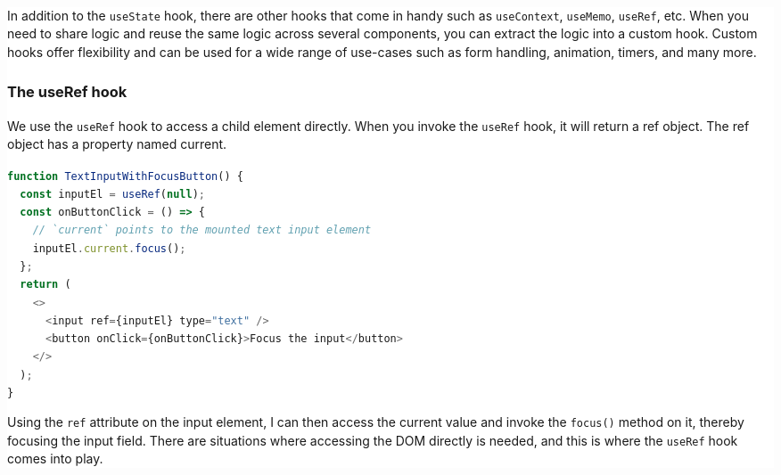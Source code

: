 In addition to the `useState` hook, there are other hooks that come in handy such as `useContext`, `useMemo`, `useRef`, etc. When you need to share logic and reuse the same logic across several components, you can extract the logic into a custom hook. Custom hooks offer flexibility and can be used for a wide range of use-cases such as form handling, animation, timers, and many more. 

### The useRef hook

We use the `useRef` hook to access a child element directly. When you invoke the `useRef` hook, it will return a ref object. The ref object has a property named current.

```js
function TextInputWithFocusButton() {
  const inputEl = useRef(null);
  const onButtonClick = () => {
    // `current` points to the mounted text input element
    inputEl.current.focus();
  };
  return (
    <>
      <input ref={inputEl} type="text" />
      <button onClick={onButtonClick}>Focus the input</button>
    </>
  );
}
```
Using the `ref` attribute on the input element, I can then access the current value and invoke the `focus()` method on it, thereby focusing the input field. There are situations where accessing the DOM directly is needed, and this is where the `useRef` hook comes into play.

